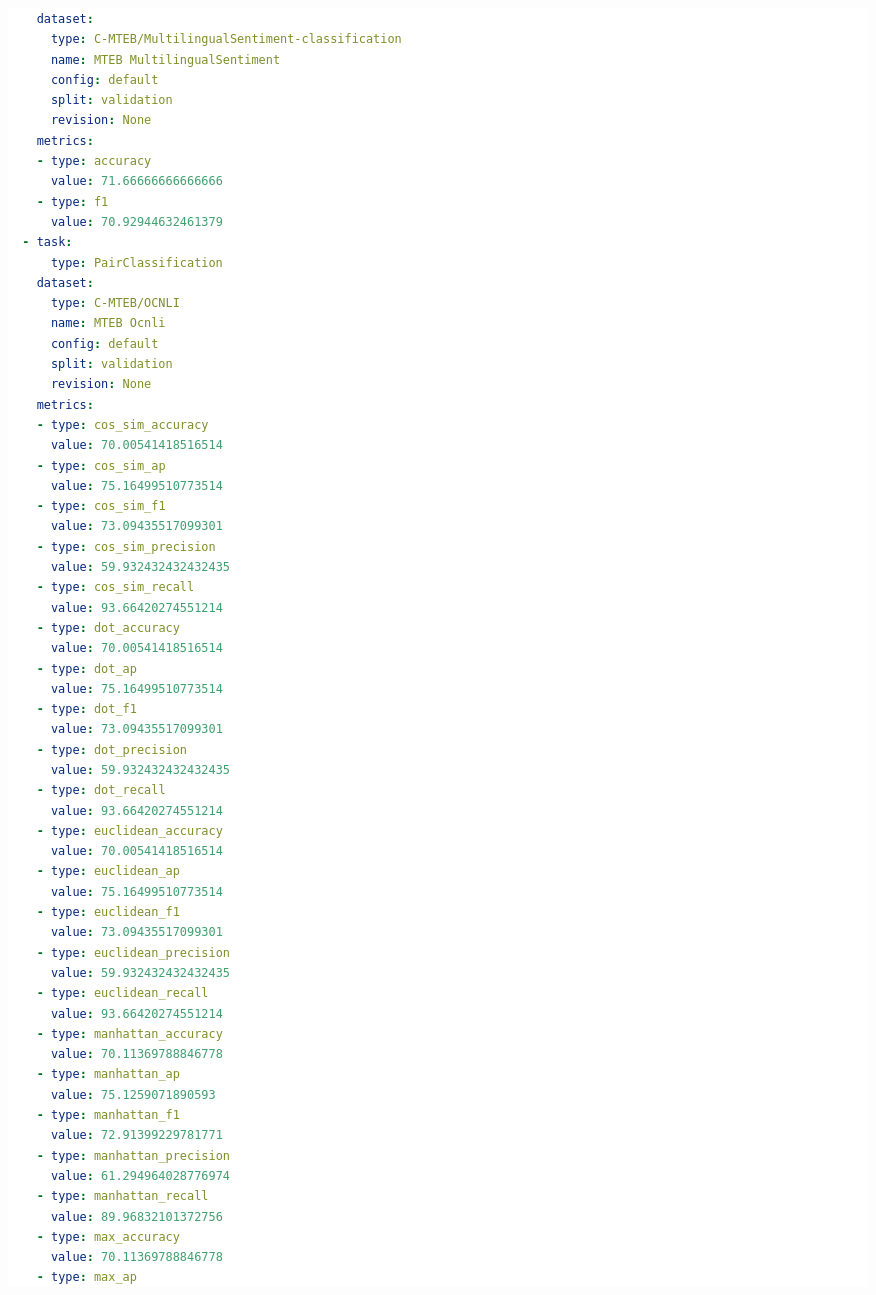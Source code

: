 ```yaml
    dataset:
      type: C-MTEB/MultilingualSentiment-classification
      name: MTEB MultilingualSentiment
      config: default
      split: validation
      revision: None
    metrics:
    - type: accuracy
      value: 71.66666666666666
    - type: f1
      value: 70.92944632461379
  - task:
      type: PairClassification
    dataset:
      type: C-MTEB/OCNLI
      name: MTEB Ocnli
      config: default
      split: validation
      revision: None
    metrics:
    - type: cos_sim_accuracy
      value: 70.00541418516514
    - type: cos_sim_ap
      value: 75.16499510773514
    - type: cos_sim_f1
      value: 73.09435517099301
    - type: cos_sim_precision
      value: 59.932432432432435
    - type: cos_sim_recall
      value: 93.66420274551214
    - type: dot_accuracy
      value: 70.00541418516514
    - type: dot_ap
      value: 75.16499510773514
    - type: dot_f1
      value: 73.09435517099301
    - type: dot_precision
      value: 59.932432432432435
    - type: dot_recall
      value: 93.66420274551214
    - type: euclidean_accuracy
      value: 70.00541418516514
    - type: euclidean_ap
      value: 75.16499510773514
    - type: euclidean_f1
      value: 73.09435517099301
    - type: euclidean_precision
      value: 59.932432432432435
    - type: euclidean_recall
      value: 93.66420274551214
    - type: manhattan_accuracy
      value: 70.11369788846778
    - type: manhattan_ap
      value: 75.1259071890593
    - type: manhattan_f1
      value: 72.91399229781771
    - type: manhattan_precision
      value: 61.294964028776974
    - type: manhattan_recall
      value: 89.96832101372756
    - type: max_accuracy
      value: 70.11369788846778
    - type: max_ap
```